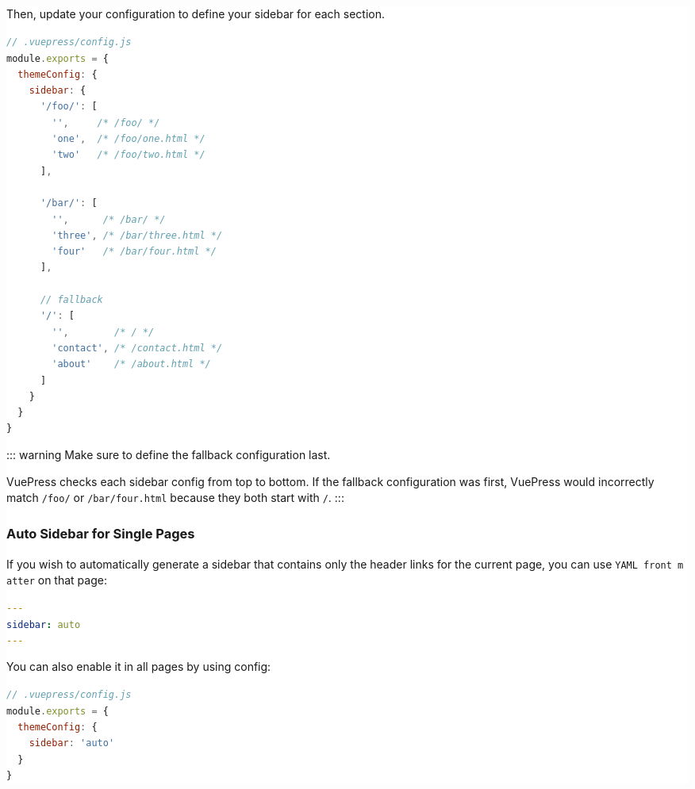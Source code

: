 Then, update your configuration to define your sidebar for each section.

``` js
// .vuepress/config.js
module.exports = {
  themeConfig: {
    sidebar: {
      '/foo/': [
        '',     /* /foo/ */
        'one',  /* /foo/one.html */
        'two'   /* /foo/two.html */
      ],

      '/bar/': [
        '',      /* /bar/ */
        'three', /* /bar/three.html */
        'four'   /* /bar/four.html */
      ],

      // fallback
      '/': [
        '',        /* / */
        'contact', /* /contact.html */
        'about'    /* /about.html */
      ]
    }
  }
}
```

::: warning
Make sure to define the fallback configuration last.

VuePress checks each sidebar config from top to bottom. If the fallback configuration was first, VuePress would incorrectly match `/foo/` or `/bar/four.html` because they both start with `/`.
:::

### Auto Sidebar for Single Pages

If you wish to automatically generate a sidebar that contains only the header links for the current page, you can use `YAML front matter` on that page:

``` yaml
---
sidebar: auto
---
```

You can also enable it in all pages by using config:

``` js
// .vuepress/config.js
module.exports = {
  themeConfig: {
    sidebar: 'auto'
  }
}
```
